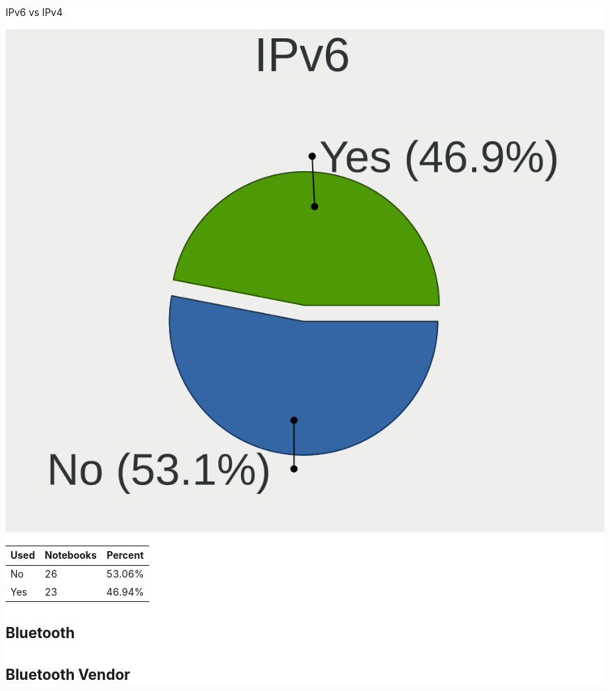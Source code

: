 IPv6 vs IPv4

![IPv6](./images/pie_chart/node_ipv6.svg)


| Used | Notebooks | Percent |
|------|-----------|---------|
| No   | 26        | 53.06%  |
| Yes  | 23        | 46.94%  |

Bluetooth
---------

Bluetooth Vendor
----------------
